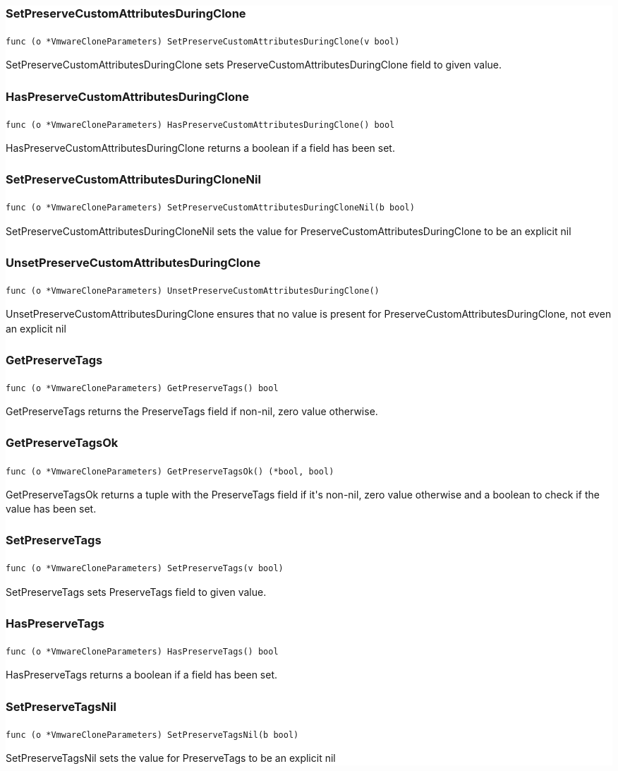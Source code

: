 ### SetPreserveCustomAttributesDuringClone

`func (o *VmwareCloneParameters) SetPreserveCustomAttributesDuringClone(v bool)`

SetPreserveCustomAttributesDuringClone sets PreserveCustomAttributesDuringClone field to given value.

### HasPreserveCustomAttributesDuringClone

`func (o *VmwareCloneParameters) HasPreserveCustomAttributesDuringClone() bool`

HasPreserveCustomAttributesDuringClone returns a boolean if a field has been set.

### SetPreserveCustomAttributesDuringCloneNil

`func (o *VmwareCloneParameters) SetPreserveCustomAttributesDuringCloneNil(b bool)`

 SetPreserveCustomAttributesDuringCloneNil sets the value for PreserveCustomAttributesDuringClone to be an explicit nil

### UnsetPreserveCustomAttributesDuringClone
`func (o *VmwareCloneParameters) UnsetPreserveCustomAttributesDuringClone()`

UnsetPreserveCustomAttributesDuringClone ensures that no value is present for PreserveCustomAttributesDuringClone, not even an explicit nil
### GetPreserveTags

`func (o *VmwareCloneParameters) GetPreserveTags() bool`

GetPreserveTags returns the PreserveTags field if non-nil, zero value otherwise.

### GetPreserveTagsOk

`func (o *VmwareCloneParameters) GetPreserveTagsOk() (*bool, bool)`

GetPreserveTagsOk returns a tuple with the PreserveTags field if it's non-nil, zero value otherwise
and a boolean to check if the value has been set.

### SetPreserveTags

`func (o *VmwareCloneParameters) SetPreserveTags(v bool)`

SetPreserveTags sets PreserveTags field to given value.

### HasPreserveTags

`func (o *VmwareCloneParameters) HasPreserveTags() bool`

HasPreserveTags returns a boolean if a field has been set.

### SetPreserveTagsNil

`func (o *VmwareCloneParameters) SetPreserveTagsNil(b bool)`

 SetPreserveTagsNil sets the value for PreserveTags to be an explicit nil
